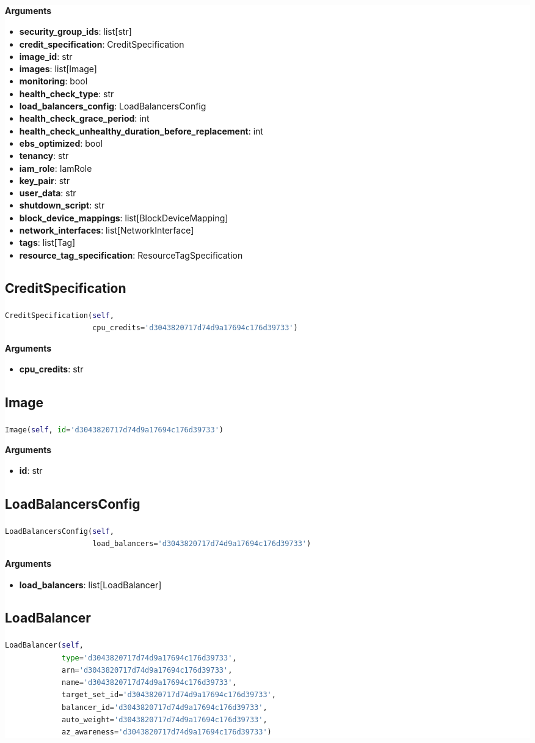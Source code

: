__Arguments__

- __security_group_ids__: list[str]
- __credit_specification__: CreditSpecification
- __image_id__: str
- __images__: list[Image]
- __monitoring__: bool
- __health_check_type__: str
- __load_balancers_config__:  LoadBalancersConfig
- __health_check_grace_period__: int
- __health_check_unhealthy_duration_before_replacement__: int
- __ebs_optimized__: bool
- __tenancy__: str
- __iam_role__: IamRole
- __key_pair__: str
- __user_data__: str
- __shutdown_script__: str
- __block_device_mappings__: list[BlockDeviceMapping]
- __network_interfaces__: list[NetworkInterface]
- __tags__: list[Tag]
- __resource_tag_specification__: ResourceTagSpecification

<h2 id="spotinst_sdk2.models.elastigroup.aws.CreditSpecification">CreditSpecification</h2>

```python
CreditSpecification(self,
                    cpu_credits='d3043820717d74d9a17694c176d39733')
```

__Arguments__

- __cpu_credits__: str

<h2 id="spotinst_sdk2.models.elastigroup.aws.Image">Image</h2>

```python
Image(self, id='d3043820717d74d9a17694c176d39733')
```

__Arguments__

- __id__: str

<h2 id="spotinst_sdk2.models.elastigroup.aws.LoadBalancersConfig">LoadBalancersConfig</h2>

```python
LoadBalancersConfig(self,
                    load_balancers='d3043820717d74d9a17694c176d39733')
```

__Arguments__

- __load_balancers__: list[LoadBalancer]

<h2 id="spotinst_sdk2.models.elastigroup.aws.LoadBalancer">LoadBalancer</h2>

```python
LoadBalancer(self,
             type='d3043820717d74d9a17694c176d39733',
             arn='d3043820717d74d9a17694c176d39733',
             name='d3043820717d74d9a17694c176d39733',
             target_set_id='d3043820717d74d9a17694c176d39733',
             balancer_id='d3043820717d74d9a17694c176d39733',
             auto_weight='d3043820717d74d9a17694c176d39733',
             az_awareness='d3043820717d74d9a17694c176d39733')
```
